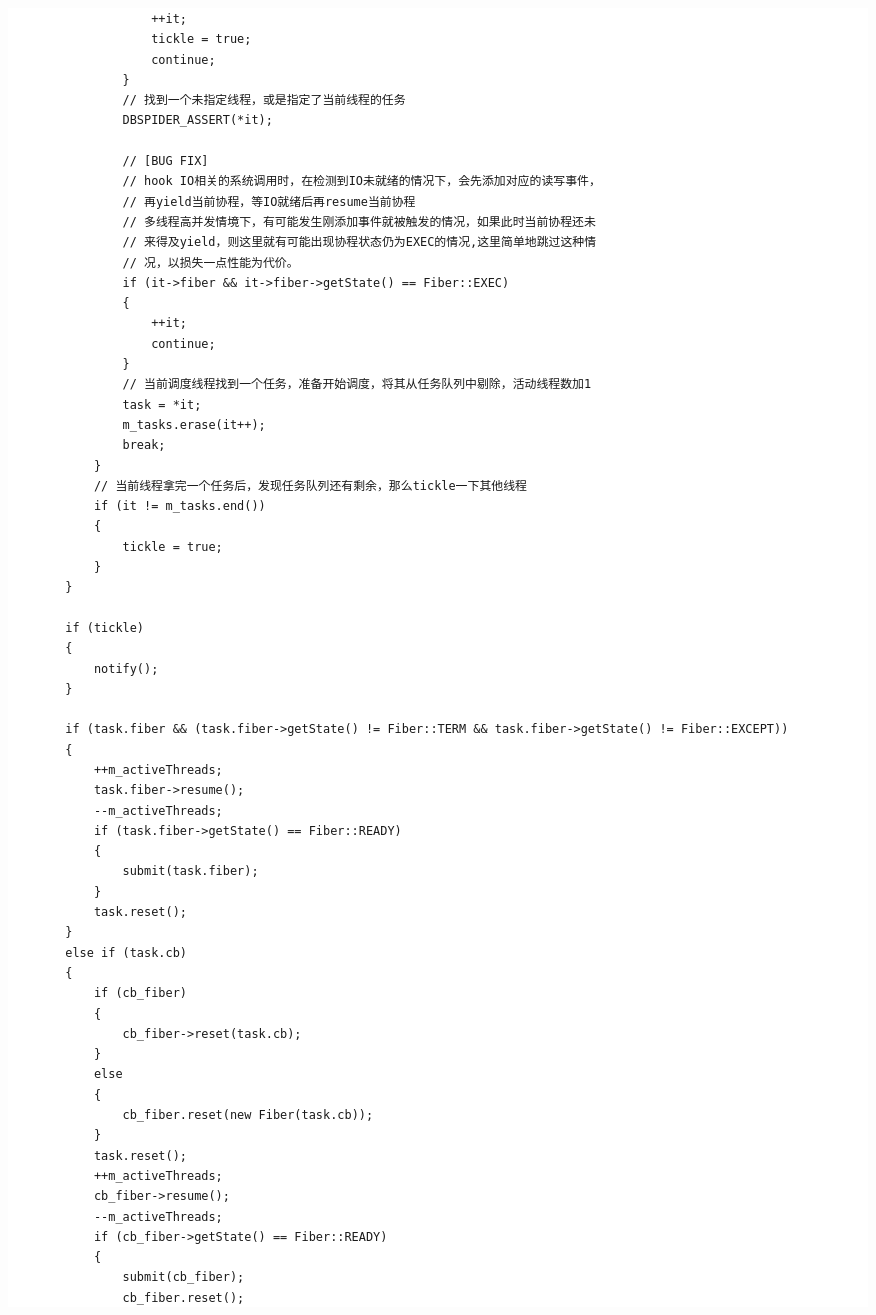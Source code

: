                         ++it;
                        tickle = true;
                        continue;
                    }
                    // 找到一个未指定线程，或是指定了当前线程的任务
                    DBSPIDER_ASSERT(*it);

                    // [BUG FIX]
                    // hook IO相关的系统调用时，在检测到IO未就绪的情况下，会先添加对应的读写事件，
                    // 再yield当前协程，等IO就绪后再resume当前协程
                    // 多线程高并发情境下，有可能发生刚添加事件就被触发的情况，如果此时当前协程还未
                    // 来得及yield，则这里就有可能出现协程状态仍为EXEC的情况,这里简单地跳过这种情
                    // 况，以损失一点性能为代价。
                    if (it->fiber && it->fiber->getState() == Fiber::EXEC)
                    {
                        ++it;
                        continue;
                    }
                    // 当前调度线程找到一个任务，准备开始调度，将其从任务队列中剔除，活动线程数加1
                    task = *it;
                    m_tasks.erase(it++);
                    break;
                }
                // 当前线程拿完一个任务后，发现任务队列还有剩余，那么tickle一下其他线程
                if (it != m_tasks.end())
                {
                    tickle = true;
                }
            }

            if (tickle)
            {
                notify();
            }

            if (task.fiber && (task.fiber->getState() != Fiber::TERM && task.fiber->getState() != Fiber::EXCEPT))
            {
                ++m_activeThreads;
                task.fiber->resume();
                --m_activeThreads;
                if (task.fiber->getState() == Fiber::READY)
                {
                    submit(task.fiber);
                }
                task.reset();
            }
            else if (task.cb)
            {
                if (cb_fiber)
                {
                    cb_fiber->reset(task.cb);
                }
                else
                {
                    cb_fiber.reset(new Fiber(task.cb));
                }
                task.reset();
                ++m_activeThreads;
                cb_fiber->resume();
                --m_activeThreads;
                if (cb_fiber->getState() == Fiber::READY)
                {
                    submit(cb_fiber);
                    cb_fiber.reset();